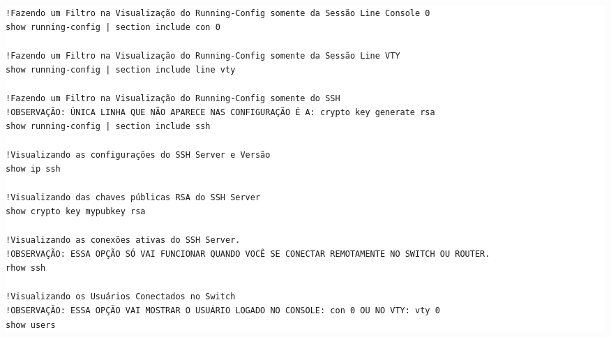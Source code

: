 	!Fazendo um Filtro na Visualização do Running-Config somente da Sessão Line Console 0
	show running-config | section include con 0

	!Fazendo um Filtro na Visualização do Running-Config somente da Sessão Line VTY
	show running-config | section include line vty

	!Fazendo um Filtro na Visualização do Running-Config somente do SSH
	!OBSERVAÇÃO: ÚNICA LINHA QUE NÃO APARECE NAS CONFIGURAÇÃO É A: crypto key generate rsa
	show running-config | section include ssh

	!Visualizando as configurações do SSH Server e Versão
	show ip ssh

	!Visualizando das chaves públicas RSA do SSH Server
	show crypto key mypubkey rsa

	!Visualizando as conexões ativas do SSH Server.
	!OBSERVAÇÃO: ESSA OPÇÃO SÓ VAI FUNCIONAR QUANDO VOCÊ SE CONECTAR REMOTAMENTE NO SWITCH OU ROUTER.
	rhow ssh

	!Visualizando os Usuários Conectados no Switch
	!OBSERVAÇÃO: ESSA OPÇÃO VAI MOSTRAR O USUÁRIO LOGADO NO CONSOLE: con 0 OU NO VTY: vty 0
	show users